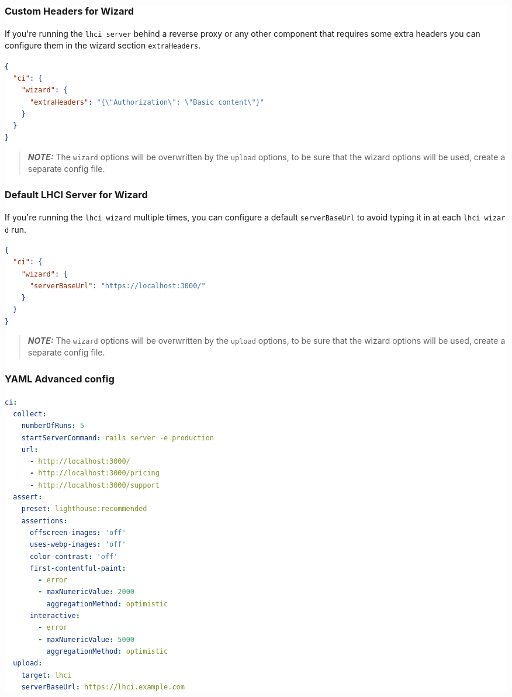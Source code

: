 ### Custom Headers for Wizard

If you're running the `lhci server` behind a reverse proxy or any other component that requires some extra headers you can configure them in the wizard section `extraHeaders`.

```json
{
  "ci": {
    "wizard": {
      "extraHeaders": "{\"Authorization\": \"Basic content\"}"
    }
  }
}
```

> **_NOTE:_** The `wizard` options will be overwritten by the `upload` options, to be sure that the wizard options will be used, create a separate config file.

### Default LHCI Server for Wizard

If you're running the `lhci wizard` multiple times, you can configure a default `serverBaseUrl` to avoid typing it in at each `lhci wizard` run.

```json
{
  "ci": {
    "wizard": {
      "serverBaseUrl": "https://localhost:3000/"
    }
  }
}
```

> **_NOTE:_** The `wizard` options will be overwritten by the `upload` options, to be sure that the wizard options will be used, create a separate config file.

### YAML Advanced config

```yml
ci:
  collect:
    numberOfRuns: 5
    startServerCommand: rails server -e production
    url:
      - http://localhost:3000/
      - http://localhost:3000/pricing
      - http://localhost:3000/support
  assert:
    preset: lighthouse:recommended
    assertions:
      offscreen-images: 'off'
      uses-webp-images: 'off'
      color-contrast: 'off'
      first-contentful-paint:
        - error
        - maxNumericValue: 2000
          aggregationMethod: optimistic
      interactive:
        - error
        - maxNumericValue: 5000
          aggregationMethod: optimistic
  upload:
    target: lhci
    serverBaseUrl: https://lhci.example.com
```
